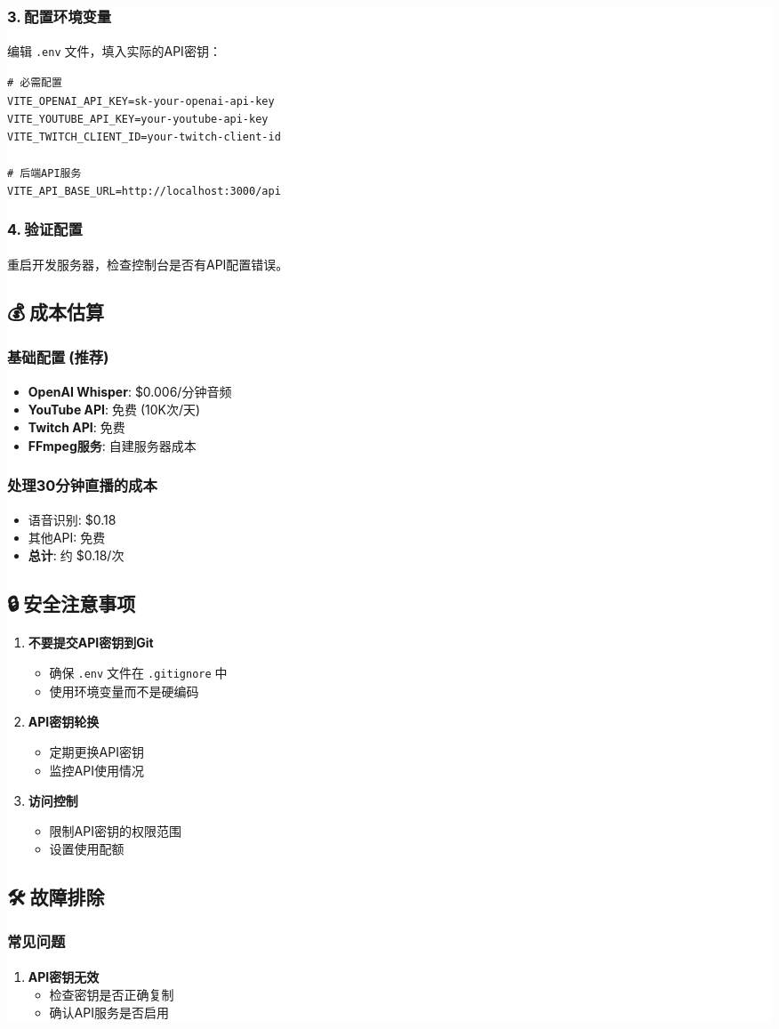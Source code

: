 ### 3. 配置环境变量
编辑 `.env` 文件，填入实际的API密钥：

```env
# 必需配置
VITE_OPENAI_API_KEY=sk-your-openai-api-key
VITE_YOUTUBE_API_KEY=your-youtube-api-key
VITE_TWITCH_CLIENT_ID=your-twitch-client-id

# 后端API服务
VITE_API_BASE_URL=http://localhost:3000/api
```

### 4. 验证配置
重启开发服务器，检查控制台是否有API配置错误。

## 💰 成本估算

### 基础配置 (推荐)
- **OpenAI Whisper**: $0.006/分钟音频
- **YouTube API**: 免费 (10K次/天)
- **Twitch API**: 免费
- **FFmpeg服务**: 自建服务器成本

### 处理30分钟直播的成本
- 语音识别: $0.18
- 其他API: 免费
- **总计**: 约 $0.18/次

## 🔒 安全注意事项

1. **不要提交API密钥到Git**
   - 确保 `.env` 文件在 `.gitignore` 中
   - 使用环境变量而不是硬编码

2. **API密钥轮换**
   - 定期更换API密钥
   - 监控API使用情况

3. **访问控制**
   - 限制API密钥的权限范围
   - 设置使用配额

## 🛠️ 故障排除

### 常见问题

1. **API密钥无效**
   - 检查密钥是否正确复制
   - 确认API服务是否启用
